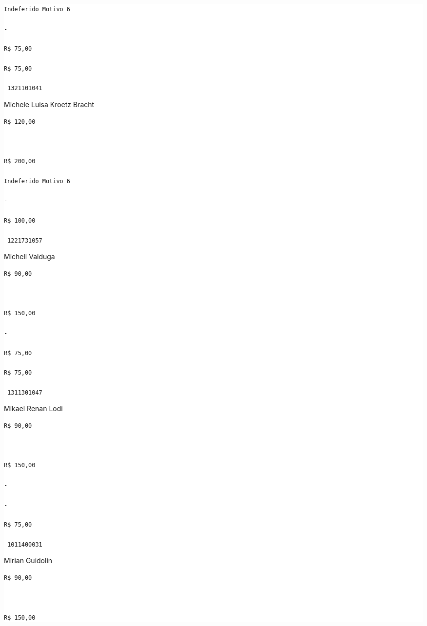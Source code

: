     Indeferido Motivo 6 

    - 

    R$ 75,00 

    R$ 75,00 

     1321101041

   Michele Luisa Kroetz Bracht

    R$ 120,00 

    - 

    R$ 200,00 

    Indeferido Motivo 6 

    - 

    R$ 100,00 

     1221731057

   Micheli Valduga

    R$ 90,00 

    - 

    R$ 150,00 

    - 

    R$ 75,00 

    R$ 75,00 

     1311301047

   Mikael Renan Lodi

    R$ 90,00 

    - 

    R$ 150,00 

    - 

    - 

    R$ 75,00 

     1011400031

   Mirian Guidolin

    R$ 90,00 

    - 

    R$ 150,00 

